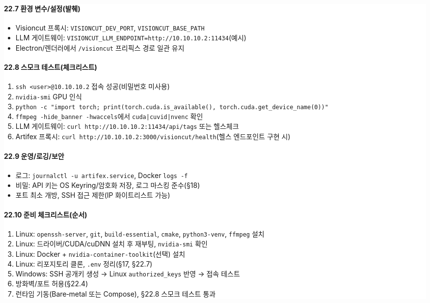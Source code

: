 #### 22.7 환경 변수/설정(발췌)
- Visioncut 프록시: `VISIONCUT_DEV_PORT`, `VISIONCUT_BASE_PATH`
- LLM 게이트웨이: `VISIONCUT_LLM_ENDPOINT=http://10.10.10.2:11434`(예시)
- Electron/렌더러에서 `/visioncut` 프리픽스 경로 일관 유지

#### 22.8 스모크 테스트(체크리스트)
1) `ssh <user>@10.10.10.2` 접속 성공(비밀번호 미사용)
2) `nvidia-smi` GPU 인식
3) `python -c "import torch; print(torch.cuda.is_available(), torch.cuda.get_device_name(0))"`
4) `ffmpeg -hide_banner -hwaccels`에서 `cuda|cuvid|nvenc` 확인
5) LLM 게이트웨이: `curl http://10.10.10.2:11434/api/tags` 또는 헬스체크
6) Artifex 프록시: `curl http://10.10.10.2:3000/visioncut/health`(헬스 엔드포인트 구현 시)

#### 22.9 운영/로깅/보안
- 로그: `journalctl -u artifex.service`, Docker `logs -f`
- 비밀: API 키는 OS Keyring/암호화 저장, 로그 마스킹 준수(§18)
- 포트 최소 개방, SSH 접근 제한(IP 화이트리스트 가능)

#### 22.10 준비 체크리스트(순서)
1) Linux: `openssh-server`, `git`, `build-essential`, `cmake`, `python3-venv`, `ffmpeg` 설치
2) Linux: 드라이버/CUDA/cuDNN 설치 후 재부팅, `nvidia-smi` 확인
3) Linux: Docker + `nvidia-container-toolkit`(선택) 설치
4) Linux: 리포지토리 클론, `.env` 정리(§17, §22.7)
5) Windows: SSH 공개키 생성 → Linux `authorized_keys` 반영 → 접속 테스트
6) 방화벽/포트 허용(§22.4)
7) 런타임 기동(Bare‑metal 또는 Compose), §22.8 스모크 테스트 통과
